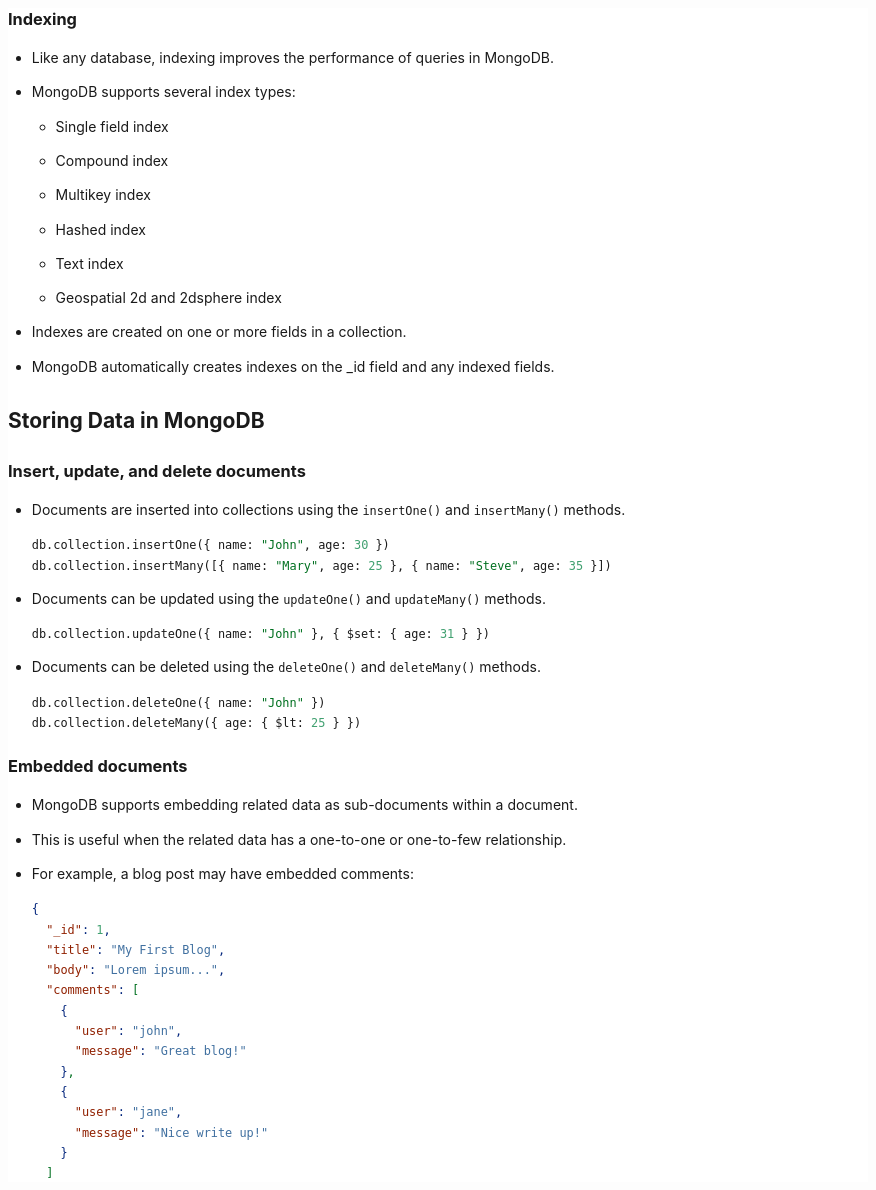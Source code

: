 
### **Indexing**

* Like any database, indexing improves the performance of queries in MongoDB.
    
* MongoDB supports several index types:
    
    * Single field index
        
    * Compound index
        
    * Multikey index
        
    * Hashed index
        
    * Text index
        
    * Geospatial 2d and 2dsphere index
        
* Indexes are created on one or more fields in a collection.
    
* MongoDB automatically creates indexes on the \_id field and any indexed fields.
    

## Storing Data in MongoDB

### **Insert, update, and delete documents**

* Documents are inserted into collections using the `insertOne()` and `insertMany()` methods.
    
    ```sql
    db.collection.insertOne({ name: "John", age: 30 })
    db.collection.insertMany([{ name: "Mary", age: 25 }, { name: "Steve", age: 35 }])
    ```
    
* Documents can be updated using the `updateOne()` and `updateMany()` methods.
    
    ```sql
    db.collection.updateOne({ name: "John" }, { $set: { age: 31 } })
    ```
    
* Documents can be deleted using the `deleteOne()` and `deleteMany()` methods.
    
    ```sql
    db.collection.deleteOne({ name: "John" })  
    db.collection.deleteMany({ age: { $lt: 25 } })
    ```
    

### **Embedded documents**

* MongoDB supports embedding related data as sub-documents within a document.
    
* This is useful when the related data has a one-to-one or one-to-few relationship.
    
* For example, a blog post may have embedded comments:
    
    ```json
    {
      "_id": 1,
      "title": "My First Blog",
      "body": "Lorem ipsum...",
      "comments": [
        {
          "user": "john", 
          "message": "Great blog!" 
        },
        {
          "user": "jane",
          "message": "Nice write up!"  
        }  
      ]